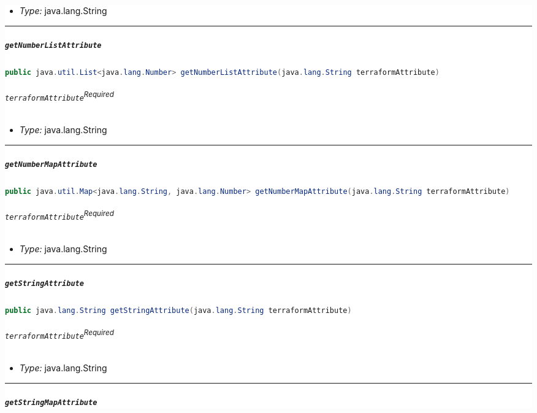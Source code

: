 - *Type:* java.lang.String

---

##### `getNumberListAttribute` <a name="getNumberListAttribute" id="@cdktf/provider-kubernetes.csiDriverV1.CsiDriverV1.getNumberListAttribute"></a>

```java
public java.util.List<java.lang.Number> getNumberListAttribute(java.lang.String terraformAttribute)
```

###### `terraformAttribute`<sup>Required</sup> <a name="terraformAttribute" id="@cdktf/provider-kubernetes.csiDriverV1.CsiDriverV1.getNumberListAttribute.parameter.terraformAttribute"></a>

- *Type:* java.lang.String

---

##### `getNumberMapAttribute` <a name="getNumberMapAttribute" id="@cdktf/provider-kubernetes.csiDriverV1.CsiDriverV1.getNumberMapAttribute"></a>

```java
public java.util.Map<java.lang.String, java.lang.Number> getNumberMapAttribute(java.lang.String terraformAttribute)
```

###### `terraformAttribute`<sup>Required</sup> <a name="terraformAttribute" id="@cdktf/provider-kubernetes.csiDriverV1.CsiDriverV1.getNumberMapAttribute.parameter.terraformAttribute"></a>

- *Type:* java.lang.String

---

##### `getStringAttribute` <a name="getStringAttribute" id="@cdktf/provider-kubernetes.csiDriverV1.CsiDriverV1.getStringAttribute"></a>

```java
public java.lang.String getStringAttribute(java.lang.String terraformAttribute)
```

###### `terraformAttribute`<sup>Required</sup> <a name="terraformAttribute" id="@cdktf/provider-kubernetes.csiDriverV1.CsiDriverV1.getStringAttribute.parameter.terraformAttribute"></a>

- *Type:* java.lang.String

---

##### `getStringMapAttribute` <a name="getStringMapAttribute" id="@cdktf/provider-kubernetes.csiDriverV1.CsiDriverV1.getStringMapAttribute"></a>
